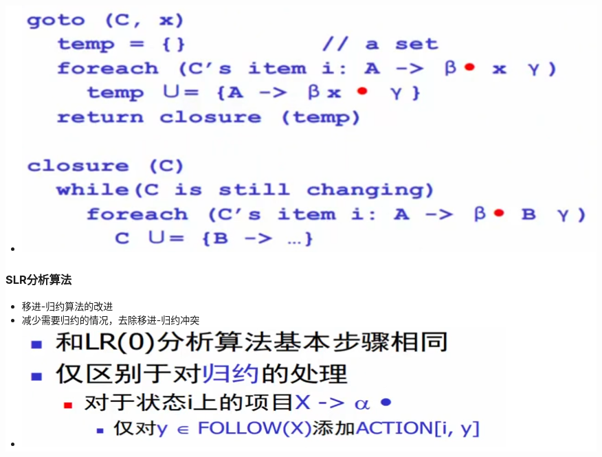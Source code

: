   - ![img_1.png](staticresource/LR(0)分析表构造算法1.png)

### SLR分析算法
- 移进-归约算法的改进
- 减少需要归约的情况，去除移进-归约冲突
- ![img.png](staticresource/SLR分析算法.png)








